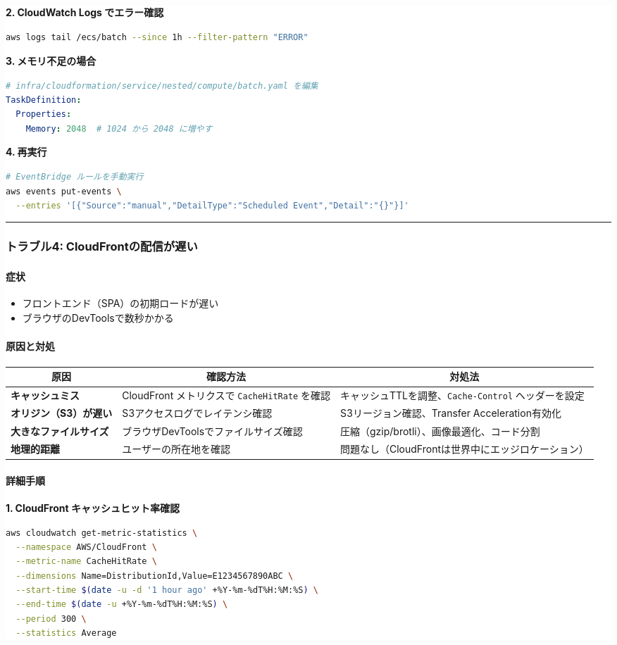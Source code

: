 **2. CloudWatch Logs でエラー確認**

```bash
aws logs tail /ecs/batch --since 1h --filter-pattern "ERROR"
```

**3. メモリ不足の場合**

```yaml
# infra/cloudformation/service/nested/compute/batch.yaml を編集
TaskDefinition:
  Properties:
    Memory: 2048  # 1024 から 2048 に増やす
```

**4. 再実行**

```bash
# EventBridge ルールを手動実行
aws events put-events \
  --entries '[{"Source":"manual","DetailType":"Scheduled Event","Detail":"{}"}]'
```

---

### トラブル4: CloudFrontの配信が遅い

#### 症状

- フロントエンド（SPA）の初期ロードが遅い
- ブラウザのDevToolsで数秒かかる

#### 原因と対処

| 原因 | 確認方法 | 対処法 |
|------|---------|--------|
| **キャッシュミス** | CloudFront メトリクスで `CacheHitRate` を確認 | キャッシュTTLを調整、`Cache-Control` ヘッダーを設定 |
| **オリジン（S3）が遅い** | S3アクセスログでレイテンシ確認 | S3リージョン確認、Transfer Acceleration有効化 |
| **大きなファイルサイズ** | ブラウザDevToolsでファイルサイズ確認 | 圧縮（gzip/brotli）、画像最適化、コード分割 |
| **地理的距離** | ユーザーの所在地を確認 | 問題なし（CloudFrontは世界中にエッジロケーション） |

#### 詳細手順

**1. CloudFront キャッシュヒット率確認**

```bash
aws cloudwatch get-metric-statistics \
  --namespace AWS/CloudFront \
  --metric-name CacheHitRate \
  --dimensions Name=DistributionId,Value=E1234567890ABC \
  --start-time $(date -u -d '1 hour ago' +%Y-%m-%dT%H:%M:%S) \
  --end-time $(date -u +%Y-%m-%dT%H:%M:%S) \
  --period 300 \
  --statistics Average
```
